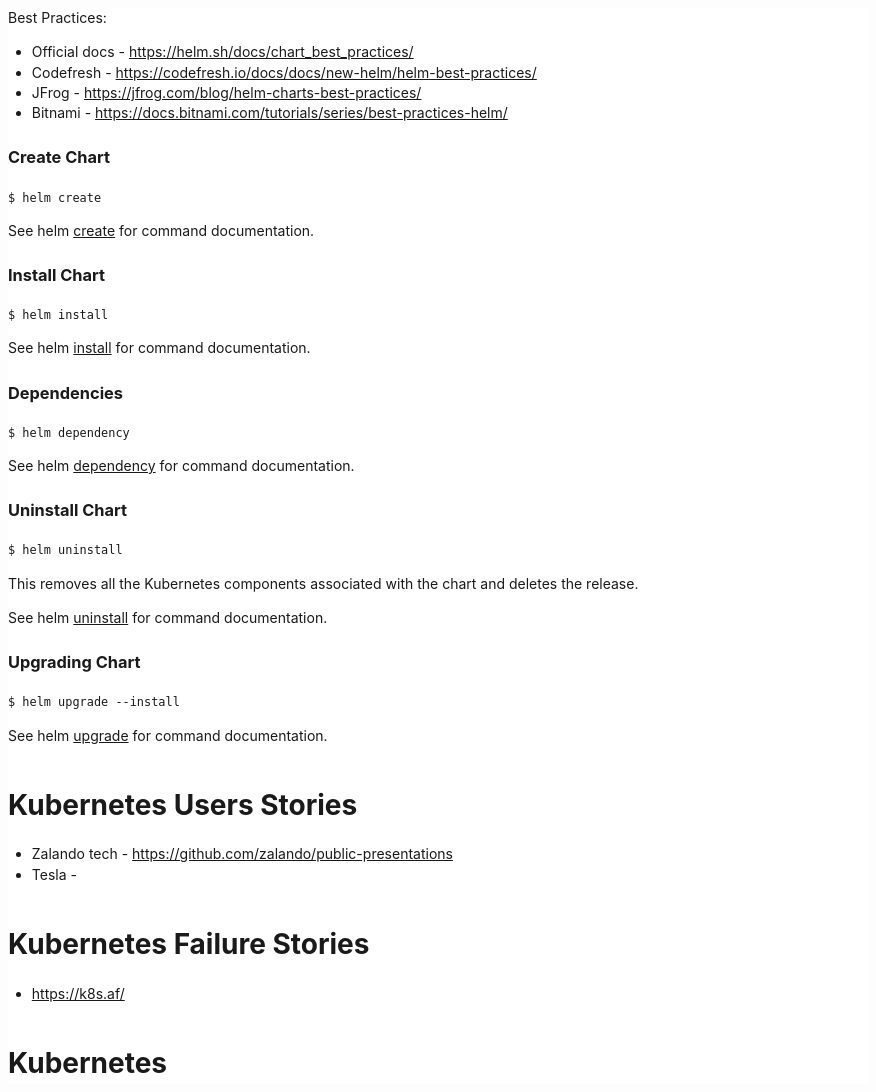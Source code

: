 Best Practices:
- Official docs - https://helm.sh/docs/chart_best_practices/ 
- Codefresh - https://codefresh.io/docs/docs/new-helm/helm-best-practices/
- JFrog - https://jfrog.com/blog/helm-charts-best-practices/
- Bitnami - https://docs.bitnami.com/tutorials/series/best-practices-helm/

### Create Chart
```
$ helm create
```

See helm [create](https://helm.sh/docs/helm/helm_create/) for command documentation.

### Install Chart
```
$ helm install 
```

See helm [install](https://helm.sh/docs/helm/helm_install/) for command documentation.

### Dependencies
```
$ helm dependency
```

See helm [dependency](https://helm.sh/docs/helm/helm_dependency/) for command documentation.

### Uninstall Chart
```
$ helm uninstall
```

This removes all the Kubernetes components associated with the chart and deletes the release.

See helm [uninstall](https://helm.sh/docs/helm/helm_uninstall/) for command documentation.

### Upgrading Chart
```
$ helm upgrade --install
```

See helm [upgrade](https://helm.sh/docs/helm/helm_upgrade/) for command documentation.

# Kubernetes Users Stories

- Zalando tech - https://github.com/zalando/public-presentations
- Tesla - 

# Kubernetes Failure Stories

- https://k8s.af/

# Kubernetes
